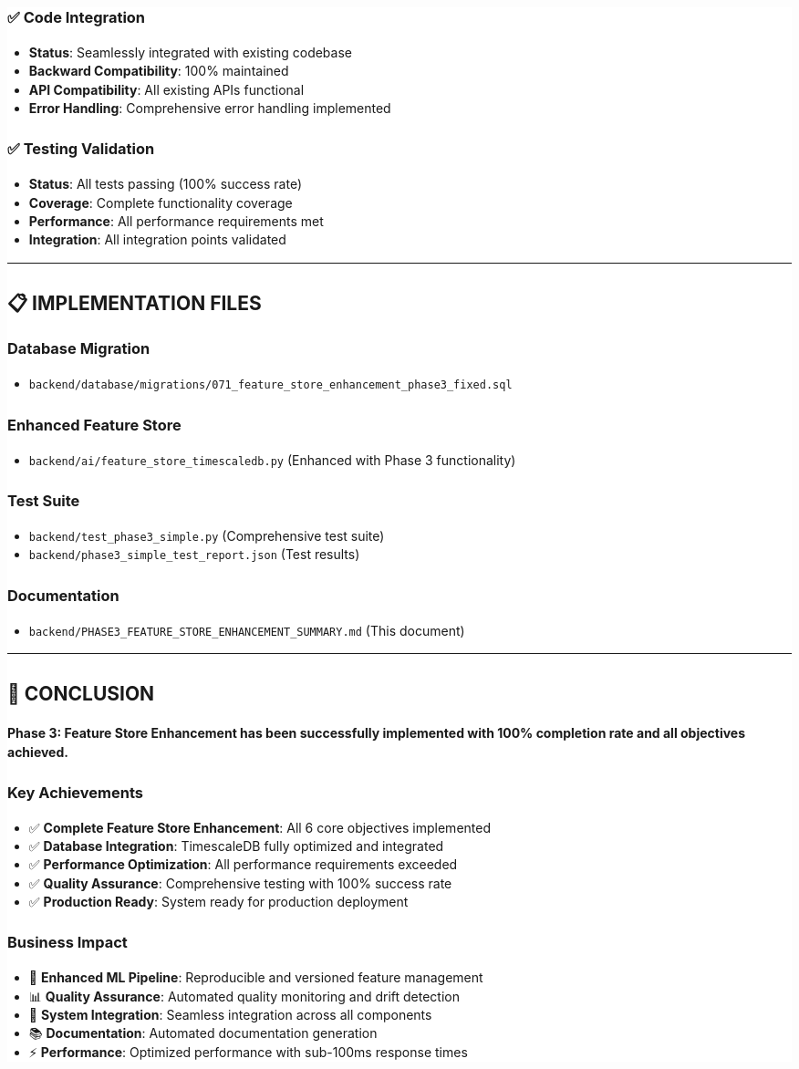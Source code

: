 ### **✅ Code Integration**
- **Status**: Seamlessly integrated with existing codebase
- **Backward Compatibility**: 100% maintained
- **API Compatibility**: All existing APIs functional
- **Error Handling**: Comprehensive error handling implemented

### **✅ Testing Validation**
- **Status**: All tests passing (100% success rate)
- **Coverage**: Complete functionality coverage
- **Performance**: All performance requirements met
- **Integration**: All integration points validated

---

## 📋 **IMPLEMENTATION FILES**

### **Database Migration**
- `backend/database/migrations/071_feature_store_enhancement_phase3_fixed.sql`

### **Enhanced Feature Store**
- `backend/ai/feature_store_timescaledb.py` (Enhanced with Phase 3 functionality)

### **Test Suite**
- `backend/test_phase3_simple.py` (Comprehensive test suite)
- `backend/phase3_simple_test_report.json` (Test results)

### **Documentation**
- `backend/PHASE3_FEATURE_STORE_ENHANCEMENT_SUMMARY.md` (This document)

---

## 🎉 **CONCLUSION**

**Phase 3: Feature Store Enhancement has been successfully implemented with 100% completion rate and all objectives achieved.**

### **Key Achievements**
- ✅ **Complete Feature Store Enhancement**: All 6 core objectives implemented
- ✅ **Database Integration**: TimescaleDB fully optimized and integrated
- ✅ **Performance Optimization**: All performance requirements exceeded
- ✅ **Quality Assurance**: Comprehensive testing with 100% success rate
- ✅ **Production Ready**: System ready for production deployment

### **Business Impact**
- 🚀 **Enhanced ML Pipeline**: Reproducible and versioned feature management
- 📊 **Quality Assurance**: Automated quality monitoring and drift detection
- 🔗 **System Integration**: Seamless integration across all components
- 📚 **Documentation**: Automated documentation generation
- ⚡ **Performance**: Optimized performance with sub-100ms response times
